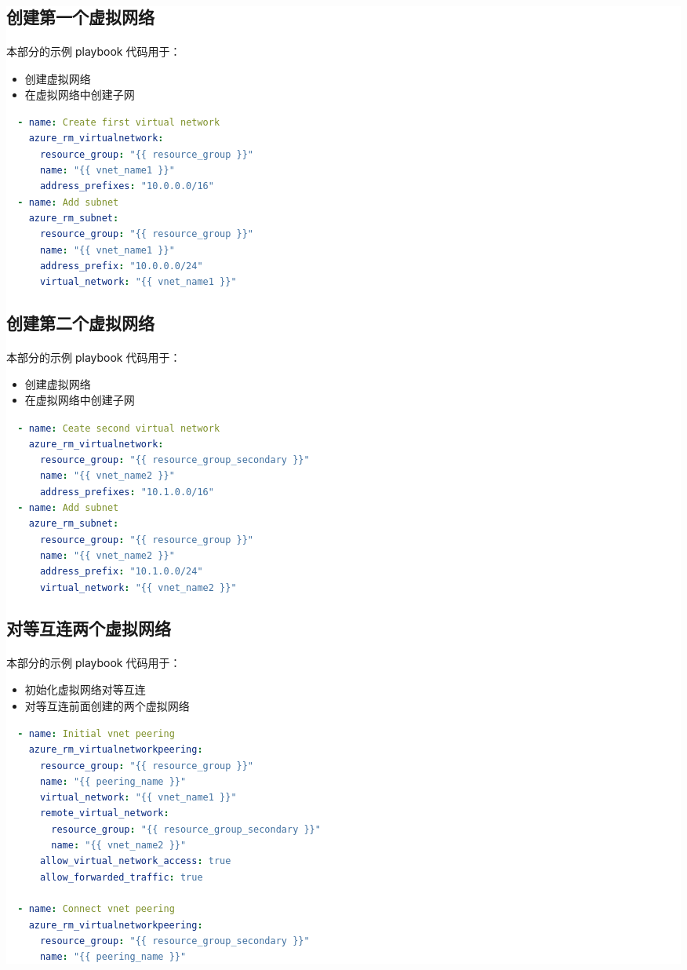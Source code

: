 ## <a name="create-the-first-virtual-network"></a>创建第一个虚拟网络

本部分的示例 playbook 代码用于：

- 创建虚拟网络
- 在虚拟网络中创建子网

```yml
  - name: Create first virtual network
    azure_rm_virtualnetwork:
      resource_group: "{{ resource_group }}"
      name: "{{ vnet_name1 }}"
      address_prefixes: "10.0.0.0/16"
  - name: Add subnet
    azure_rm_subnet:
      resource_group: "{{ resource_group }}"
      name: "{{ vnet_name1 }}"
      address_prefix: "10.0.0.0/24"
      virtual_network: "{{ vnet_name1 }}"
```

## <a name="create-the-second-virtual-network"></a>创建第二个虚拟网络

本部分的示例 playbook 代码用于：

- 创建虚拟网络
- 在虚拟网络中创建子网

```yml
  - name: Ceate second virtual network
    azure_rm_virtualnetwork:
      resource_group: "{{ resource_group_secondary }}"
      name: "{{ vnet_name2 }}"
      address_prefixes: "10.1.0.0/16"
  - name: Add subnet
    azure_rm_subnet:
      resource_group: "{{ resource_group }}"
      name: "{{ vnet_name2 }}"
      address_prefix: "10.1.0.0/24"
      virtual_network: "{{ vnet_name2 }}"
```

## <a name="peer-the-two-virtual-networks"></a>对等互连两个虚拟网络

本部分的示例 playbook 代码用于：

- 初始化虚拟网络对等互连
- 对等互连前面创建的两个虚拟网络

```yml
  - name: Initial vnet peering
    azure_rm_virtualnetworkpeering:
      resource_group: "{{ resource_group }}"
      name: "{{ peering_name }}"
      virtual_network: "{{ vnet_name1 }}"
      remote_virtual_network:
        resource_group: "{{ resource_group_secondary }}"
        name: "{{ vnet_name2 }}"
      allow_virtual_network_access: true
      allow_forwarded_traffic: true

  - name: Connect vnet peering
    azure_rm_virtualnetworkpeering:
      resource_group: "{{ resource_group_secondary }}"
      name: "{{ peering_name }}"
```